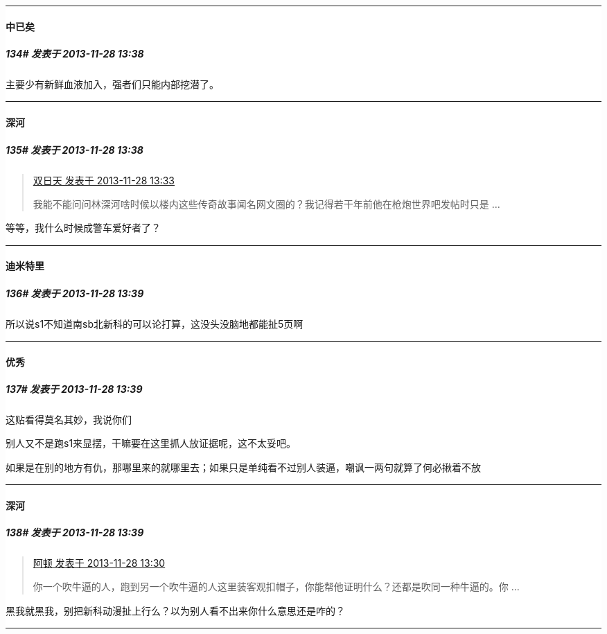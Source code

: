 
-----

####  中已矣  
##### 134#       发表于 2013-11-28 13:38


主要少有新鲜血液加入，强者们只能内部挖潜了。


-----

####  深河  
##### 135#       发表于 2013-11-28 13:38


<blockquote><a href="httphttps://bbs.saraba1st.com/2b/forum.php?mod=redirect&amp;goto=findpost&amp;pid=23723203&amp;ptid=976510" target="_blank">双日天 发表于 2013-11-28 13:33</a>

我能不能问问林深河啥时候以楼内这些传奇故事闻名网文圈的？我记得若干年前他在枪炮世界吧发帖时只是 ...</blockquote>
等等，我什么时候成警车爱好者了？


-----

####  迪米特里  
##### 136#       发表于 2013-11-28 13:39


所以说s1不知道南sb北新科的可以论打算，这没头没脑地都能扯5页啊


-----

####  优秀  
##### 137#       发表于 2013-11-28 13:39


这贴看得莫名其妙，我说你们


别人又不是跑s1来显摆，干嘛要在这里抓人放证据呢，这不太妥吧。

如果是在别的地方有仇，那哪里来的就哪里去；如果只是单纯看不过别人装逼，嘲讽一两句就算了何必揪着不放


-----

####  深河  
##### 138#       发表于 2013-11-28 13:39


<blockquote><a href="httphttps://bbs.saraba1st.com/2b/forum.php?mod=redirect&amp;goto=findpost&amp;pid=23723168&amp;ptid=976510" target="_blank">阿顿 发表于 2013-11-28 13:30</a>

你一个吹牛逼的人，跑到另一个吹牛逼的人这里装客观扣帽子，你能帮他证明什么？还都是吹同一种牛逼的。你 ...</blockquote>
黑我就黑我，别把新科动漫扯上行么？以为别人看不出来你什么意思还是咋的？


-----
